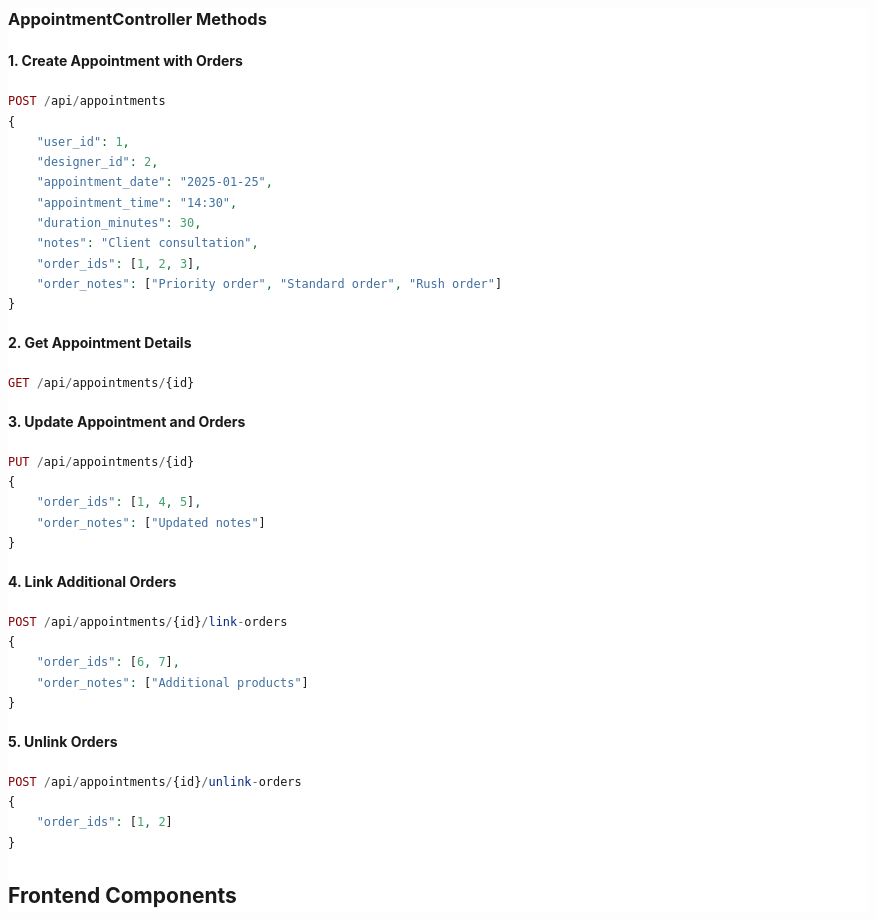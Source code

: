 ### AppointmentController Methods

#### 1. Create Appointment with Orders

```php
POST /api/appointments
{
    "user_id": 1,
    "designer_id": 2,
    "appointment_date": "2025-01-25",
    "appointment_time": "14:30",
    "duration_minutes": 30,
    "notes": "Client consultation",
    "order_ids": [1, 2, 3],
    "order_notes": ["Priority order", "Standard order", "Rush order"]
}
```

#### 2. Get Appointment Details

```php
GET /api/appointments/{id}
```

#### 3. Update Appointment and Orders

```php
PUT /api/appointments/{id}
{
    "order_ids": [1, 4, 5],
    "order_notes": ["Updated notes"]
}
```

#### 4. Link Additional Orders

```php
POST /api/appointments/{id}/link-orders
{
    "order_ids": [6, 7],
    "order_notes": ["Additional products"]
}
```

#### 5. Unlink Orders

```php
POST /api/appointments/{id}/unlink-orders
{
    "order_ids": [1, 2]
}
```

## Frontend Components
